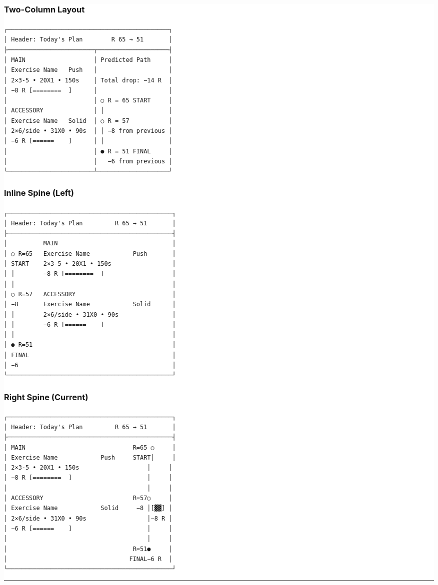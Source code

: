 ### Two-Column Layout
```
┌─────────────────────────────────────────────┐
│ Header: Today's Plan        R 65 → 51       │
├────────────────────────┬────────────────────┤
│ MAIN                   │ Predicted Path     │
│ Exercise Name   Push   │                    │
│ 2×3-5 • 20X1 • 150s    │ Total drop: −14 R  │
│ −8 R [========  ]      │                    │
│                        │ ○ R = 65 START     │
│ ACCESSORY              │ │                  │
│ Exercise Name   Solid  │ ○ R = 57           │
│ 2×6/side • 31X0 • 90s  │ │ −8 from previous │
│ −6 R [======    ]      │ │                  │
│                        │ ● R = 51 FINAL     │
│                        │   −6 from previous │
└────────────────────────┴────────────────────┘
```

### Inline Spine (Left)
```
┌──────────────────────────────────────────────┐
│ Header: Today's Plan         R 65 → 51       │
├──────────────────────────────────────────────┤
│          MAIN                                │
│ ○ R=65   Exercise Name            Push       │
│ START    2×3-5 • 20X1 • 150s                 │
│ │        −8 R [========  ]                   │
│ │                                            │
│ ○ R=57   ACCESSORY                           │
│ −8       Exercise Name            Solid      │
│ │        2×6/side • 31X0 • 90s               │
│ │        −6 R [======    ]                   │
│ │                                            │
│ ● R=51                                       │
│ FINAL                                        │
│ −6                                           │
└──────────────────────────────────────────────┘
```

### Right Spine (Current)
```
┌──────────────────────────────────────────────┐
│ Header: Today's Plan         R 65 → 51       │
├──────────────────────────────────────────────┤
│ MAIN                              R=65 ○     │
│ Exercise Name            Push     START│     │
│ 2×3-5 • 20X1 • 150s                   │     │
│ −8 R [========  ]                     │     │
│                                       │     │
│ ACCESSORY                         R=57○     │
│ Exercise Name            Solid     −8 │[▓▓] │
│ 2×6/side • 31X0 • 90s                 │−8 R │
│ −6 R [======    ]                     │     │
│                                       │     │
│                                   R=51●     │
│                                  FINAL−6 R  │
└──────────────────────────────────────────────┘
```

---